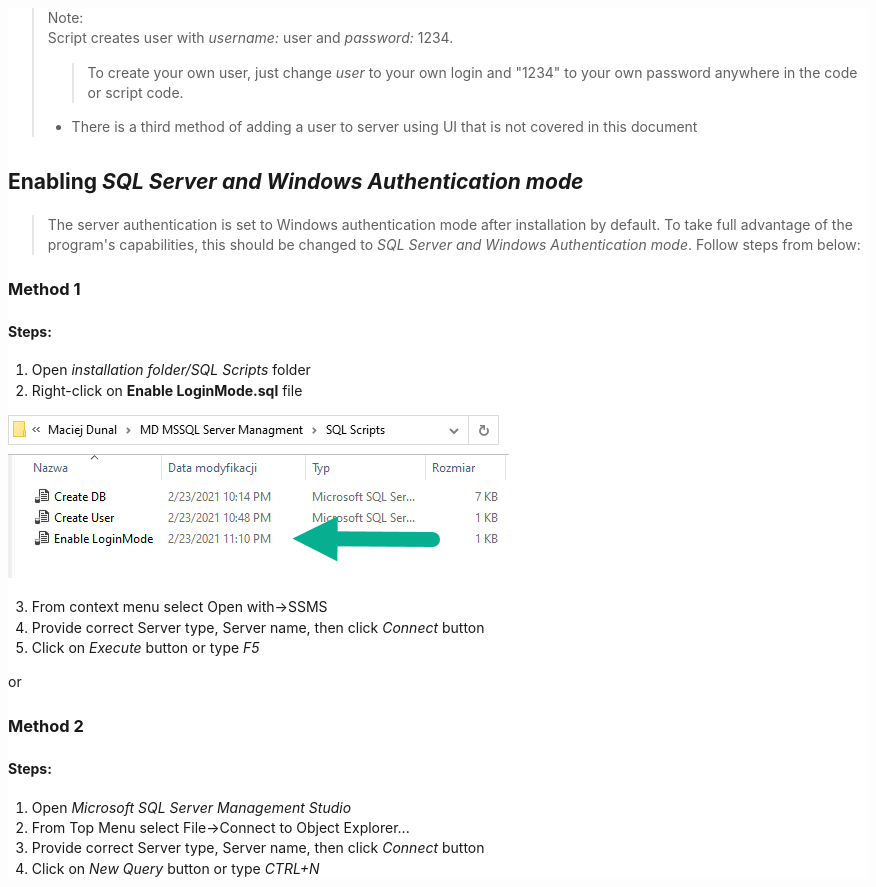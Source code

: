 > Note: <br> Script creates user with *username:* user and *password:* 1234.    
>> To create your own user, just change *user* to your own login and "1234" to your own password anywhere in the code or script code.
>* There is a third method of adding a user to server using UI that is not covered in this document

## Enabling *SQL Server and Windows Authentication mode*
> The server authentication is set to Windows authentication mode after installation by default. To take full advantage of the program's capabilities, this should be changed to *SQL Server and Windows Authentication mode*. Follow steps from below:

### Method 1
#### Steps:
1. Open *installation folder/SQL Scripts* folder
2. Right-click on **Enable LoginMode.sql** file

![Enable SQL Server LoginMode](Images/Documentation/EnableLoginMode.png "Enable SQL Server LoginMode")

3. From context menu select Open with->SSMS
4. Provide correct Server type, Server name, then click *Connect* button
5. Click on *Execute* button or type *F5*

or
### Method 2
#### Steps:
1. Open *Microsoft SQL Server Management Studio*
2. From Top Menu select File->Connect to Object Explorer...
3. Provide correct Server type, Server name, then click *Connect* button
4. Click on *New Query* button or type *CTRL+N*
